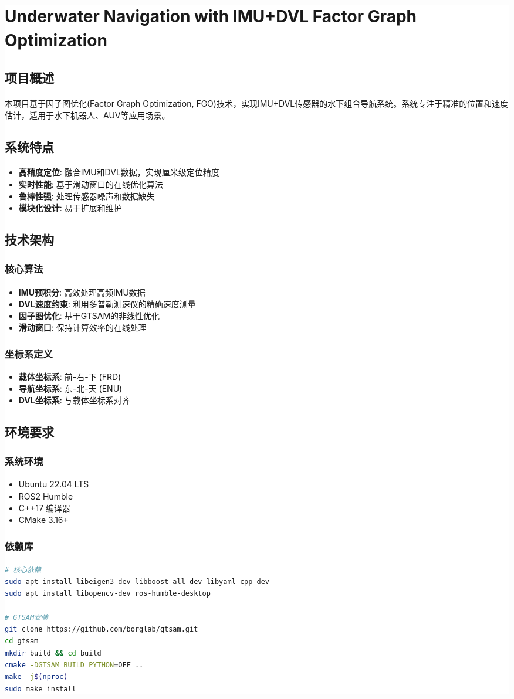 # Underwater Navigation with IMU+DVL Factor Graph Optimization

## 项目概述

本项目基于因子图优化(Factor Graph Optimization, FGO)技术，实现IMU+DVL传感器的水下组合导航系统。系统专注于精准的位置和速度估计，适用于水下机器人、AUV等应用场景。

## 系统特点

- **高精度定位**: 融合IMU和DVL数据，实现厘米级定位精度
- **实时性能**: 基于滑动窗口的在线优化算法
- **鲁棒性强**: 处理传感器噪声和数据缺失
- **模块化设计**: 易于扩展和维护

## 技术架构

### 核心算法
- **IMU预积分**: 高效处理高频IMU数据
- **DVL速度约束**: 利用多普勒测速仪的精确速度测量
- **因子图优化**: 基于GTSAM的非线性优化
- **滑动窗口**: 保持计算效率的在线处理

### 坐标系定义
- **载体坐标系**: 前-右-下 (FRD)
- **导航坐标系**: 东-北-天 (ENU)
- **DVL坐标系**: 与载体坐标系对齐

## 环境要求

### 系统环境
- Ubuntu 22.04 LTS
- ROS2 Humble
- C++17 编译器
- CMake 3.16+

### 依赖库
```bash
# 核心依赖
sudo apt install libeigen3-dev libboost-all-dev libyaml-cpp-dev
sudo apt install libopencv-dev ros-humble-desktop

# GTSAM安装
git clone https://github.com/borglab/gtsam.git
cd gtsam
mkdir build && cd build
cmake -DGTSAM_BUILD_PYTHON=OFF ..
make -j$(nproc)
sudo make install
```
